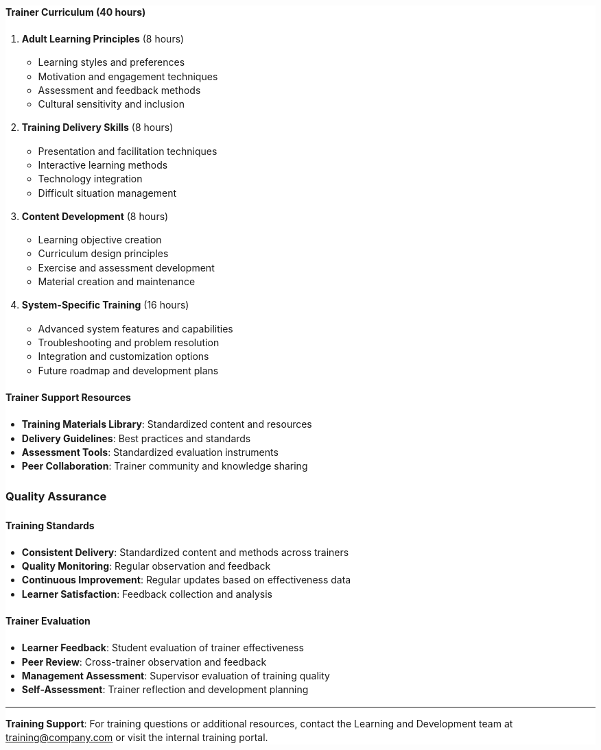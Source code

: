 #### Trainer Curriculum (40 hours)
1. **Adult Learning Principles** (8 hours)
   - Learning styles and preferences
   - Motivation and engagement techniques
   - Assessment and feedback methods
   - Cultural sensitivity and inclusion

2. **Training Delivery Skills** (8 hours)
   - Presentation and facilitation techniques
   - Interactive learning methods
   - Technology integration
   - Difficult situation management

3. **Content Development** (8 hours)
   - Learning objective creation
   - Curriculum design principles
   - Exercise and assessment development
   - Material creation and maintenance

4. **System-Specific Training** (16 hours)
   - Advanced system features and capabilities
   - Troubleshooting and problem resolution
   - Integration and customization options
   - Future roadmap and development plans

#### Trainer Support Resources
- **Training Materials Library**: Standardized content and resources
- **Delivery Guidelines**: Best practices and standards
- **Assessment Tools**: Standardized evaluation instruments
- **Peer Collaboration**: Trainer community and knowledge sharing

### Quality Assurance

#### Training Standards
- **Consistent Delivery**: Standardized content and methods across trainers
- **Quality Monitoring**: Regular observation and feedback
- **Continuous Improvement**: Regular updates based on effectiveness data
- **Learner Satisfaction**: Feedback collection and analysis

#### Trainer Evaluation
- **Learner Feedback**: Student evaluation of trainer effectiveness
- **Peer Review**: Cross-trainer observation and feedback
- **Management Assessment**: Supervisor evaluation of training quality
- **Self-Assessment**: Trainer reflection and development planning

---

**Training Support**: For training questions or additional resources, contact the Learning and Development team at training@company.com or visit the internal training portal.